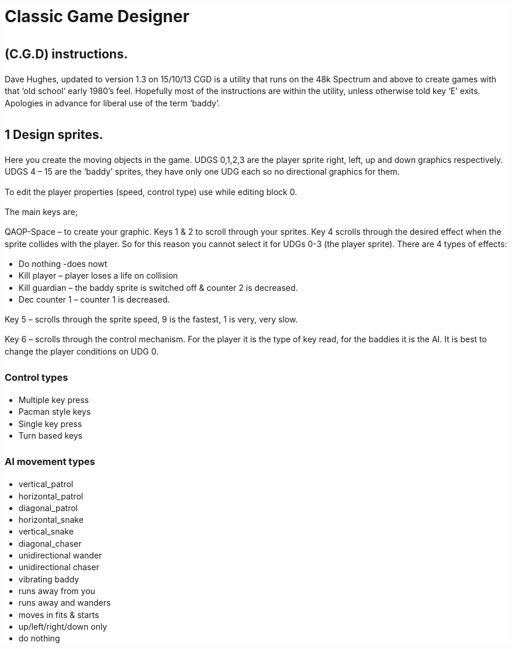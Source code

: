 # Classic Game Designer

## (C.G.D) instructions.

Dave Hughes, updated to version 1.3 on 15/10/13
CGD is a utility that runs on the 48k Spectrum and above to create games with that ‘old school’ early
1980’s feel.
Hopefully most of the instructions are within the utility, unless otherwise told key ‘E’ exits. Apologies
in advance for liberal use of the term ‘baddy’.

## 1 Design sprites.

Here you create the moving objects in the game. UDGS 0,1,2,3 are the player sprite right, left, up
and down graphics respectively. UDGS 4 – 15 are the ‘baddy’ sprites, they have only one UDG each
so no directional graphics for them.

To edit the player properties (speed, control type) use while editing block 0.

The main keys are;

QAOP-Space – to create your graphic. Keys 1 & 2 to scroll through your sprites.
Key 4 scrolls through the desired effect when the sprite collides with the player. So for this reason
you cannot select it for UDGs 0-3 (the player sprite). There are 4 types of effects:

- Do nothing -does nowt
- Kill player – player loses a life on collision
- Kill guardian – the baddy sprite is switched off & counter 2 is decreased.
- Dec counter 1 – counter 1 is decreased.

Key 5 – scrolls through the sprite speed, 9 is the fastest, 1 is very, very slow.

Key 6 – scrolls through the control mechanism. For the player it is the type of key read, for the
baddies it is the AI. It is best to change the player conditions on UDG 0.

### Control types

- Multiple key press
- Pacman style keys 
- Single key press  
- Turn based keys   

### AI movement types

- vertical_patrol       
- horizontal_patrol     
- diagonal_patrol       
- horizontal_snake      
- vertical_snake        
- diagonal_chaser       
- unidirectional wander 
- unidirectional chaser 
- vibrating baddy       
- runs away from you    
- runs away and wanders 
- moves in fits & starts
- up/left/right/down only             
- do nothing      
